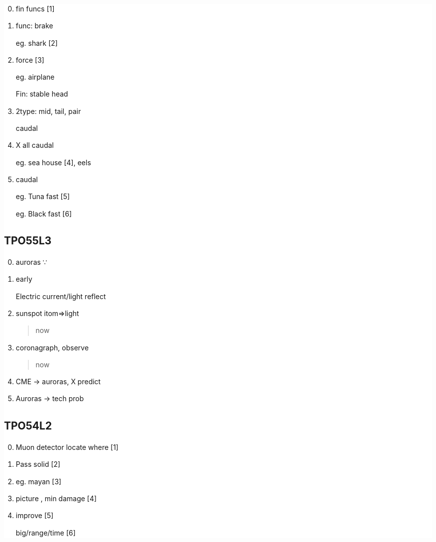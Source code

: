 0. fin funcs [1]

1. func: brake

   eg. shark [2]

2. force [3]

   eg. airplane

   Fin: stable head

3. 2type: mid, tail, pair

   caudal

4. X all caudal 

   eg. sea house [4], eels

5. caudal

   eg. Tuna fast [5]

   eg. Black fast [6]

## TPO55L3

0. auroras ∵

1. early

   Electric current/light reflect

2. sunspot itom=>light

   > now

3. coronagraph, observe

   > now

4. CME -> auroras, X predict

5. Auroras -> tech prob

## TPO54L2

0. Muon detector locate where [1]

1. Pass solid [2]

2. eg. mayan [3]

3. picture , min damage [4]

4. improve [5]

   big/range/time [6]

